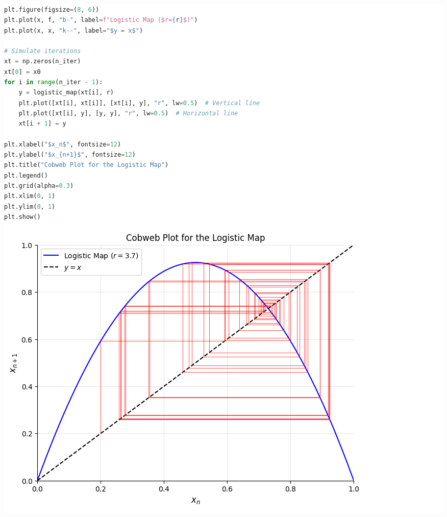 ```python
plt.figure(figsize=(8, 6))
plt.plot(x, f, "b-", label=f"Logistic Map ($r={r}$)")
plt.plot(x, x, "k--", label="$y = x$")

# Simulate iterations
xt = np.zeros(n_iter)
xt[0] = x0
for i in range(n_iter - 1):
    y = logistic_map(xt[i], r)
    plt.plot([xt[i], xt[i]], [xt[i], y], "r", lw=0.5)  # Vertical line
    plt.plot([xt[i], y], [y, y], "r", lw=0.5)  # Horizontal line
    xt[i + 1] = y

plt.xlabel("$x_n$", fontsize=12)
plt.ylabel("$x_{n+1}$", fontsize=12)
plt.title("Cobweb Plot for the Logistic Map")
plt.legend()
plt.grid(alpha=0.3)
plt.xlim(0, 1)
plt.ylim(0, 1)
plt.show()
```


    
![png](logistic-map_files/logistic-map_2_0.png)
    